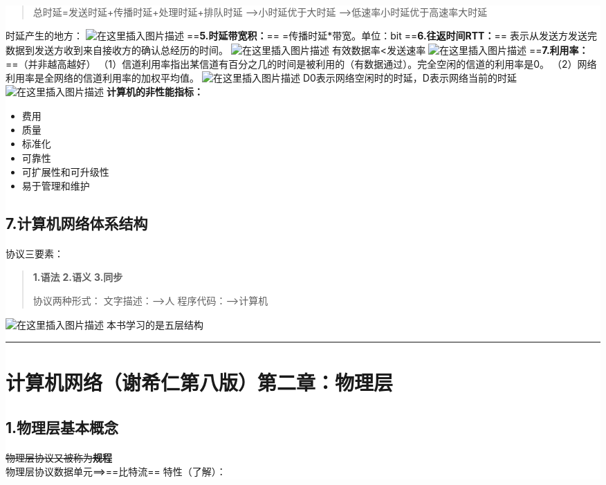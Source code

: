 > 总时延=发送时延+传播时延+处理时延+排队时延
> -->小时延优于大时延
> -->低速率小时延优于高速率大时延

时延产生的地方：
![在这里插入图片描述](C:\Users\31330\Pictures\Typora\watermark,type_ZHJvaWRzYW5zZmFsbGJhY2s,shadow_50,text_Q1NETiBA6LiP6L-H5bGx5rKz,size_20,color_FFFFFF,t_70,g_se,x_16#pic_center-16637247605663.png)
==**5.时延带宽积：**==
=传播时延*带宽。单位：bit
==**6.往返时间RTT：**==
表示从发送方发送完数据到发送方收到来自接收方的确认总经历的时间。
![在这里插入图片描述](C:\Users\31330\Pictures\Typora\a3e9e5d94188477e956f7c360163c7c5.png#pic_center)
有效数据率<发送速率
![在这里插入图片描述](C:\Users\31330\Pictures\Typora\16fbfe3c81144b74bbb1663fc2c31d3d.png#pic_center)
==**7.利用率：**==（并非越高越好）
（1）信道利用率指出某信道有百分之几的时间是被利用的（有数据通过）。完全空闲的信道的利用率是0。
（2）网络利用率是全网络的信道利用率的加权平均值。
![在这里插入图片描述](C:\Users\31330\Pictures\Typora\watermark,type_ZHJvaWRzYW5zZmFsbGJhY2s,shadow_50,text_Q1NETiBA6LiP6L-H5bGx5rKz,size_17,color_FFFFFF,t_70,g_se,x_16#pic_center.png)
D0表示网络空闲时的时延，D表示网络当前的时延
![在这里插入图片描述](C:\Users\31330\Pictures\Typora\d9bbda81c3684847885d884ae9a37107.png#pic_center)
**计算机的非性能指标：**

 - 费用
 - 质量
 - 标准化
 - 可靠性
 - 可扩展性和可升级性
 - 易于管理和维护

## 7.计算机网络体系结构
协议三要素：

> **1.语法**
> **2.语义**
> **3.同步**
>
> 协议两种形式：
> 文字描述：-->人
> 程序代码：-->计算机


![在这里插入图片描述](C:\Users\31330\Pictures\Typora\watermark,type_ZHJvaWRzYW5zZmFsbGJhY2s,shadow_50,text_Q1NETiBA6LiP6L-H5bGx5rKz,size_20,color_FFFFFF,t_70,g_se,x_16#pic_center-16637247605664.png)
本书学习的是五层结构

***

# 计算机网络（谢希仁第八版）第二章：物理层

## 1.物理层基本概念
~~物理层协议又被称为**规程**~~   
物理层协议数据单元==>==比特流==
特性（了解）：

